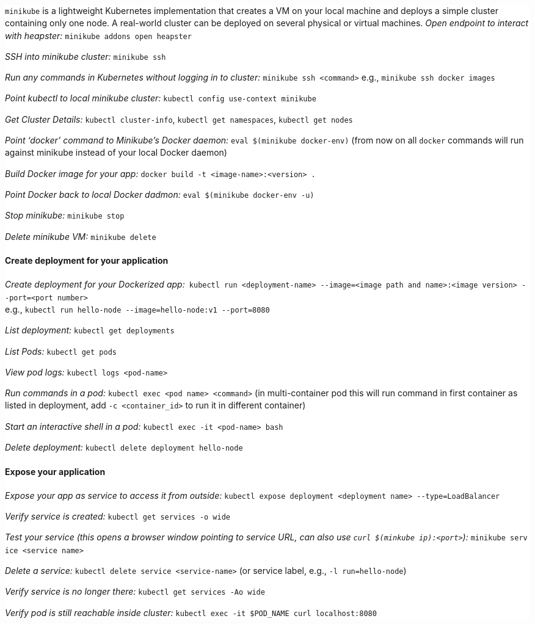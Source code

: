 ```minikube``` is a lightweight Kubernetes implementation that creates a VM on your local machine and deploys a simple cluster containing only one node. A real-world cluster can be deployed on several physical or virtual machines.
_Open endpoint to interact with heapster:_ ```minikube addons open heapster```  

_SSH into minikube cluster:_ ```minikube ssh```  

_Run any commands in Kubernetes without logging in to cluster:_ ```minikube ssh <command>``` e.g., ```minikube ssh docker images```  

_Point kubectl to local minikube cluster:_ ```kubectl config use-context minikube```  

_Get Cluster Details:_ ```kubectl cluster-info```, ```kubectl get namespaces```, ```kubectl get nodes```  

_Point ‘docker’ command to Minikube’s Docker daemon:_ ```eval $(minikube docker-env)``` (from now on all ```docker``` commands will run against minikube instead of your local Docker daemon)  

_Build Docker image for your app:_ ```docker build -t <image-name>:<version> .```  

_Point Docker back to local Docker dadmon:_ ```eval $(minikube docker-env -u)```  

_Stop minikube:_ ```minikube stop```  

_Delete minikube VM:_ ```minikube delete```  


#### Create deployment for your application

_Create deployment for your Dockerized app:_``` kubectl run <deployment-name> --image=<image path and name>:<image version> --port=<port number>```  
e.g., ```kubectl run hello-node --image=hello-node:v1 --port=8080```  

_List deployment:_ ```kubectl get deployments```  

_List Pods:_ ```kubectl get pods```  

_View pod logs:_ ```kubectl logs <pod-name>```  

_Run commands in a pod:_ ```kubectl exec <pod name> <command>``` (in multi-container pod this will run command in first container as listed in deployment, add ```-c <container_id>``` to run it in different container)  

_Start an interactive shell in a pod:_ ```kubectl exec -it <pod-name> bash```  

_Delete deployment:_ ```kubectl delete deployment hello-node```  


#### Expose your application
_Expose your app as service to access it from outside:_ ```kubectl expose deployment <deployment name> --type=LoadBalancer```  

_Verify service is created:_ ```kubectl get services -o wide```  

_Test your service (this opens a browser window pointing to service URL, can also use ```curl $(minkube ip):<port>```):_ ```minikube service <service name> ```   

_Delete a service:_ ```kubectl delete service <service-name>``` (or service label, e.g., ```-l run=hello-node```)  

_Verify service is no longer there:_ ```kubectl get services -Ao wide```  

_Verify pod is still reachable inside cluster:_ ```kubectl exec -it $POD_NAME curl localhost:8080```  


```